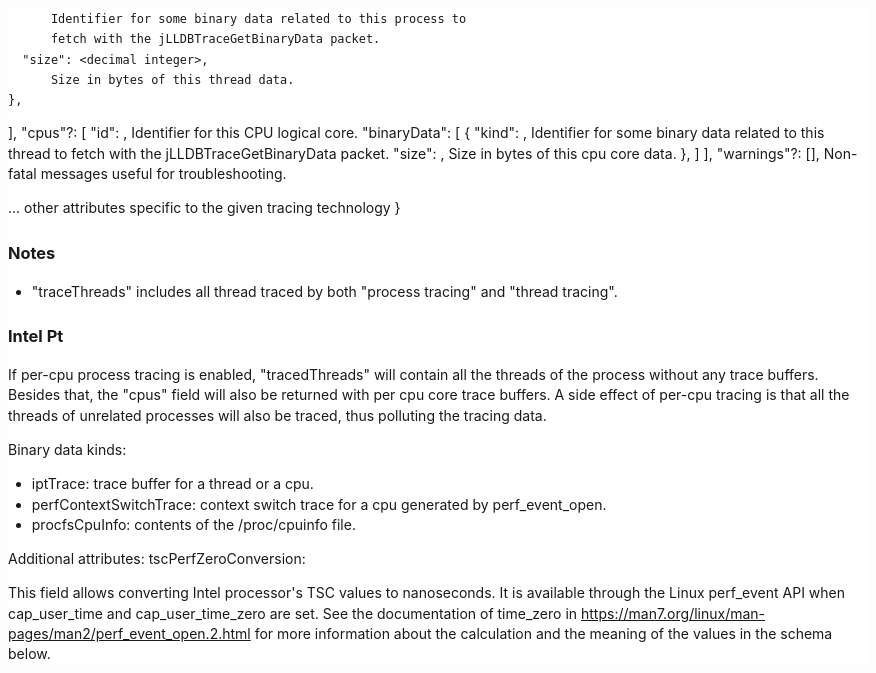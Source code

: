           Identifier for some binary data related to this process to
          fetch with the jLLDBTraceGetBinaryData packet.
      "size": <decimal integer>,
          Size in bytes of this thread data.
    },
  ],
  "cpus"?: [
    "id": <decimal integer>,
        Identifier for this CPU logical core.
    "binaryData": [
      {
        "kind": <string>,
            Identifier for some binary data related to this thread to
            fetch with the jLLDBTraceGetBinaryData packet.
        "size": <decimal integer>,
            Size in bytes of this cpu core data.
      },
    ]
  ],
  "warnings"?: [<string>],
      Non-fatal messages useful for troubleshooting.

  ... other attributes specific to the given tracing technology
}

### Notes

 - "traceThreads" includes all thread traced by both "process tracing" and
   "thread tracing".

### Intel Pt


If per-cpu process tracing is enabled, "tracedThreads" will contain all
the threads of the process without any trace buffers. Besides that, the
"cpus" field will also be returned with per cpu core trace buffers.
A side effect of per-cpu tracing is that all the threads of unrelated
processes will also be traced, thus polluting the tracing data.

Binary data kinds:
  - iptTrace: trace buffer for a thread or a cpu.
  - perfContextSwitchTrace: context switch trace for a cpu generated by
                            perf_event_open.
  - procfsCpuInfo: contents of the /proc/cpuinfo file.

Additional attributes:
  tscPerfZeroConversion:

  This field allows converting Intel processor's TSC values to nanoseconds.
  It is available through the Linux perf_event API when cap_user_time and cap_user_time_zero
  are set.
  See the documentation of time_zero in
  https://man7.org/linux/man-pages/man2/perf_event_open.2.html for more information about
  the calculation and the meaning of the values in the schema below.
